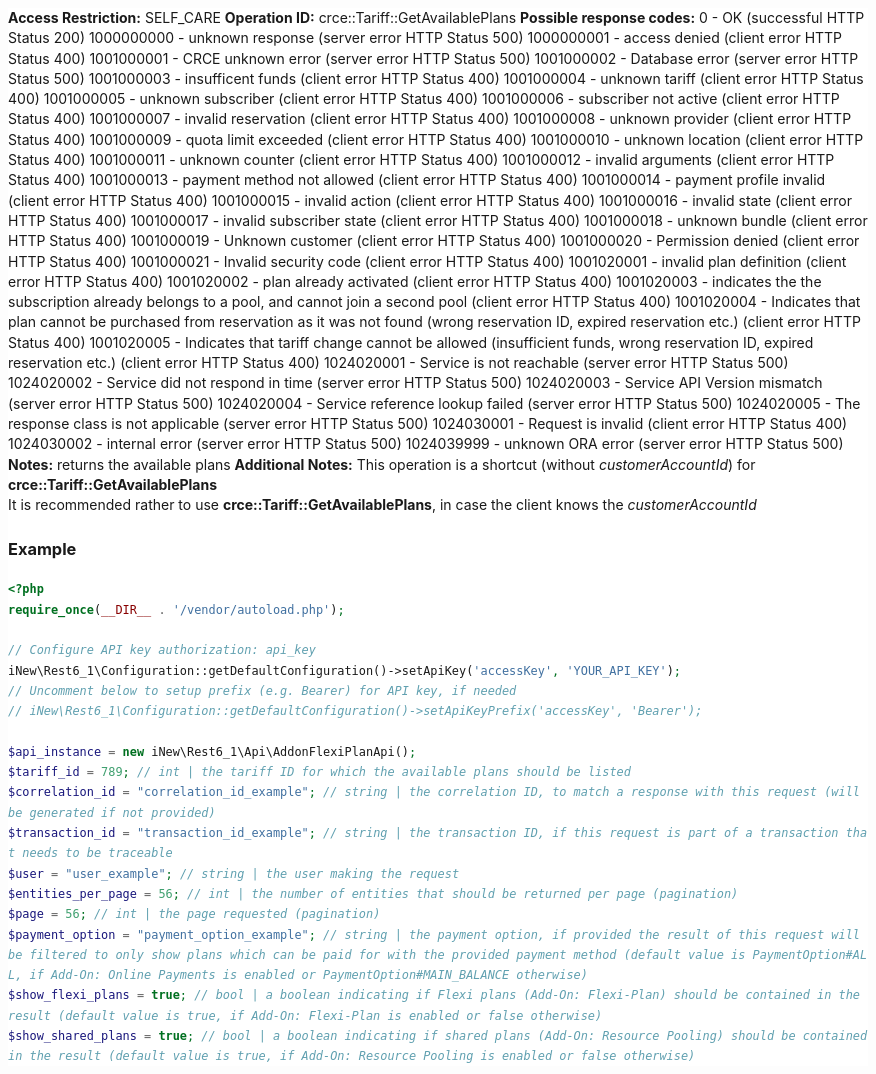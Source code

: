 **Access Restriction:** SELF_CARE  **Operation ID:** crce::Tariff::GetAvailablePlans  **Possible response codes:**   0 - OK (successful HTTP Status 200)   1000000000 - unknown response (server error HTTP Status 500)   1000000001 - access denied (client error HTTP Status 400)   1001000001 - CRCE unknown error (server error HTTP Status 500)   1001000002 - Database error (server error HTTP Status 500)   1001000003 - insufficent funds (client error HTTP Status 400)   1001000004 - unknown tariff (client error HTTP Status 400)   1001000005 - unknown subscriber (client error HTTP Status 400)   1001000006 - subscriber not active (client error HTTP Status 400)   1001000007 - invalid reservation (client error HTTP Status 400)   1001000008 - unknown provider (client error HTTP Status 400)   1001000009 - quota limit exceeded (client error HTTP Status 400)   1001000010 - unknown location (client error HTTP Status 400)   1001000011 - unknown counter (client error HTTP Status 400)   1001000012 - invalid arguments (client error HTTP Status 400)   1001000013 - payment method not allowed (client error HTTP Status 400)   1001000014 - payment profile invalid (client error HTTP Status 400)   1001000015 - invalid action (client error HTTP Status 400)   1001000016 - invalid state (client error HTTP Status 400)   1001000017 - invalid subscriber state (client error HTTP Status 400)   1001000018 - unknown bundle (client error HTTP Status 400)   1001000019 - Unknown customer (client error HTTP Status 400)   1001000020 - Permission denied (client error HTTP Status 400)   1001000021 - Invalid security code (client error HTTP Status 400)   1001020001 - invalid plan definition (client error HTTP Status 400)   1001020002 - plan already activated (client error HTTP Status 400)   1001020003 - indicates the the subscription already belongs to a pool, and cannot join a second pool (client error HTTP Status 400)   1001020004 - Indicates that plan cannot be purchased from reservation as it was not found (wrong reservation ID, expired reservation etc.) (client error HTTP Status 400)   1001020005 - Indicates that tariff change cannot be allowed (insufficient funds, wrong reservation ID, expired reservation etc.) (client error HTTP Status 400)   1024020001 - Service is not reachable (server error HTTP Status 500)   1024020002 - Service did not respond in time (server error HTTP Status 500)   1024020003 - Service API Version mismatch (server error HTTP Status 500)   1024020004 - Service reference lookup failed (server error HTTP Status 500)   1024020005 - The response class is not applicable (server error HTTP Status 500)   1024030001 - Request is invalid (client error HTTP Status 400)   1024030002 - internal error (server error HTTP Status 500)   1024039999 - unknown ORA error (server error HTTP Status 500)  **Notes:**   returns the available plans  **Additional Notes:**   This operation is a shortcut (without <i>customerAccountId</i>) for <b>crce::Tariff::GetAvailablePlans</b><br/>It is recommended rather to use <b>crce::Tariff::GetAvailablePlans</b>, in case the client knows the <i>customerAccountId</i>

### Example
```php
<?php
require_once(__DIR__ . '/vendor/autoload.php');

// Configure API key authorization: api_key
iNew\Rest6_1\Configuration::getDefaultConfiguration()->setApiKey('accessKey', 'YOUR_API_KEY');
// Uncomment below to setup prefix (e.g. Bearer) for API key, if needed
// iNew\Rest6_1\Configuration::getDefaultConfiguration()->setApiKeyPrefix('accessKey', 'Bearer');

$api_instance = new iNew\Rest6_1\Api\AddonFlexiPlanApi();
$tariff_id = 789; // int | the tariff ID for which the available plans should be listed
$correlation_id = "correlation_id_example"; // string | the correlation ID, to match a response with this request (will be generated if not provided)
$transaction_id = "transaction_id_example"; // string | the transaction ID, if this request is part of a transaction that needs to be traceable
$user = "user_example"; // string | the user making the request
$entities_per_page = 56; // int | the number of entities that should be returned per page (pagination)
$page = 56; // int | the page requested (pagination)
$payment_option = "payment_option_example"; // string | the payment option, if provided the result of this request will be filtered to only show plans which can be paid for with the provided payment method (default value is PaymentOption#ALL, if Add-On: Online Payments is enabled or PaymentOption#MAIN_BALANCE otherwise)
$show_flexi_plans = true; // bool | a boolean indicating if Flexi plans (Add-On: Flexi-Plan) should be contained in the result (default value is true, if Add-On: Flexi-Plan is enabled or false otherwise)
$show_shared_plans = true; // bool | a boolean indicating if shared plans (Add-On: Resource Pooling) should be contained in the result (default value is true, if Add-On: Resource Pooling is enabled or false otherwise)
```